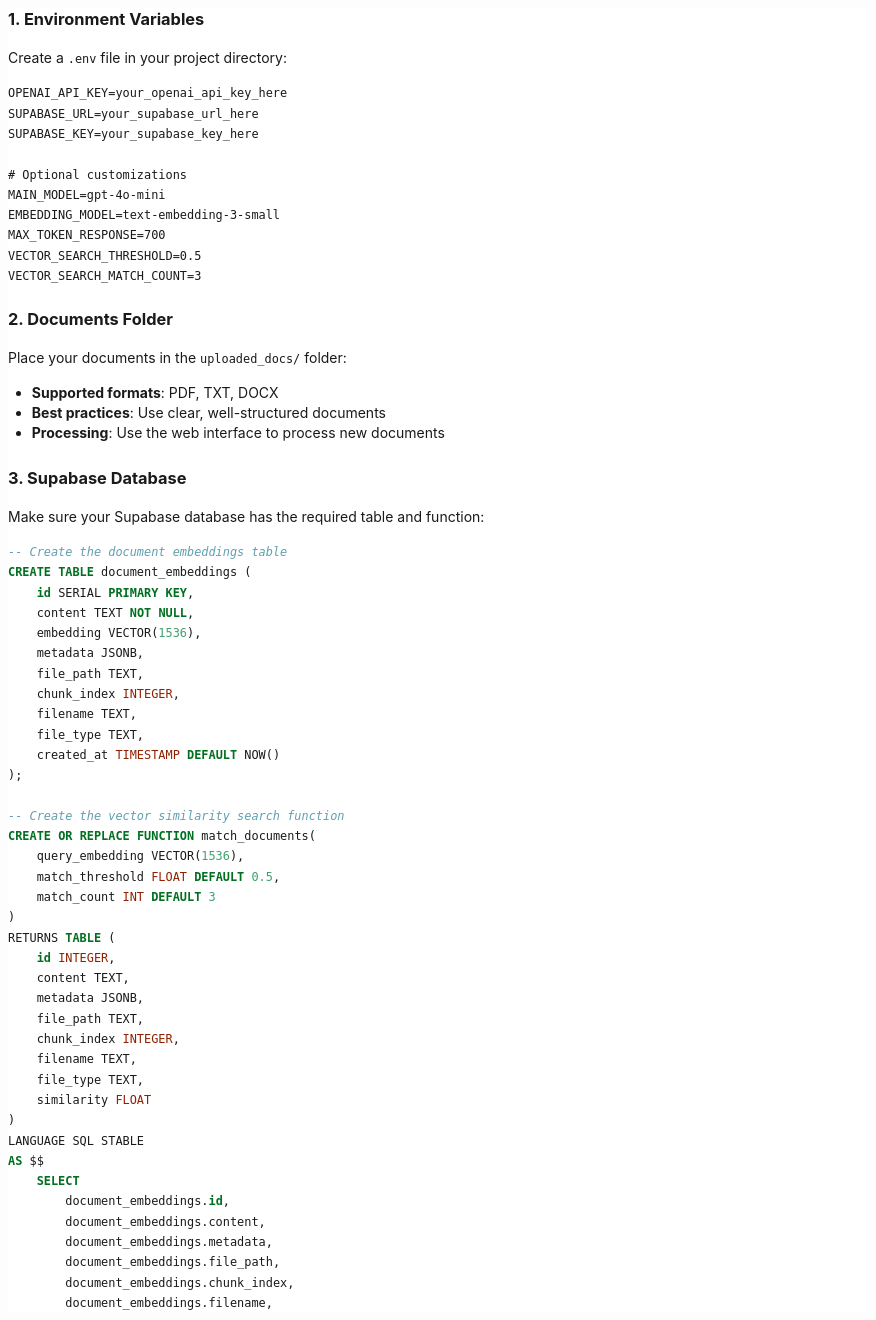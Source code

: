 ### 1. Environment Variables
Create a `.env` file in your project directory:
```env
OPENAI_API_KEY=your_openai_api_key_here
SUPABASE_URL=your_supabase_url_here
SUPABASE_KEY=your_supabase_key_here

# Optional customizations
MAIN_MODEL=gpt-4o-mini
EMBEDDING_MODEL=text-embedding-3-small
MAX_TOKEN_RESPONSE=700
VECTOR_SEARCH_THRESHOLD=0.5
VECTOR_SEARCH_MATCH_COUNT=3
```

### 2. Documents Folder
Place your documents in the `uploaded_docs/` folder:
- **Supported formats**: PDF, TXT, DOCX
- **Best practices**: Use clear, well-structured documents
- **Processing**: Use the web interface to process new documents

### 3. Supabase Database
Make sure your Supabase database has the required table and function:

```sql
-- Create the document embeddings table
CREATE TABLE document_embeddings (
    id SERIAL PRIMARY KEY,
    content TEXT NOT NULL,
    embedding VECTOR(1536),
    metadata JSONB,
    file_path TEXT,
    chunk_index INTEGER,
    filename TEXT,
    file_type TEXT,
    created_at TIMESTAMP DEFAULT NOW()
);

-- Create the vector similarity search function
CREATE OR REPLACE FUNCTION match_documents(
    query_embedding VECTOR(1536),
    match_threshold FLOAT DEFAULT 0.5,
    match_count INT DEFAULT 3
)
RETURNS TABLE (
    id INTEGER,
    content TEXT,
    metadata JSONB,
    file_path TEXT,
    chunk_index INTEGER,
    filename TEXT,
    file_type TEXT,
    similarity FLOAT
)
LANGUAGE SQL STABLE
AS $$
    SELECT
        document_embeddings.id,
        document_embeddings.content,
        document_embeddings.metadata,
        document_embeddings.file_path,
        document_embeddings.chunk_index,
        document_embeddings.filename,
```